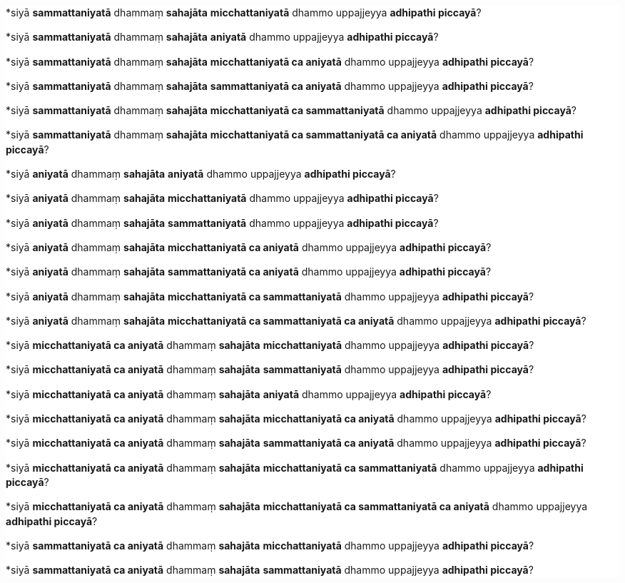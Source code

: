    *siyā **sammattaniyatā** dhammaṃ **sahajāta** **micchattaniyatā** dhammo uppajjeyya **adhipathi piccayā**?

   *siyā **sammattaniyatā** dhammaṃ **sahajāta** **aniyatā** dhammo uppajjeyya **adhipathi piccayā**?

   *siyā **sammattaniyatā** dhammaṃ **sahajāta** **micchattaniyatā ca aniyatā** dhammo uppajjeyya **adhipathi piccayā**?

   *siyā **sammattaniyatā** dhammaṃ **sahajāta** **sammattaniyatā ca aniyatā** dhammo uppajjeyya **adhipathi piccayā**?

   *siyā **sammattaniyatā** dhammaṃ **sahajāta** **micchattaniyatā ca sammattaniyatā** dhammo uppajjeyya **adhipathi piccayā**?

   *siyā **sammattaniyatā** dhammaṃ **sahajāta** **micchattaniyatā ca sammattaniyatā ca aniyatā** dhammo uppajjeyya **adhipathi piccayā**?

   *siyā **aniyatā** dhammaṃ **sahajāta** **aniyatā** dhammo uppajjeyya **adhipathi piccayā**?

   *siyā **aniyatā** dhammaṃ **sahajāta** **micchattaniyatā** dhammo uppajjeyya **adhipathi piccayā**?

   *siyā **aniyatā** dhammaṃ **sahajāta** **sammattaniyatā** dhammo uppajjeyya **adhipathi piccayā**?

   *siyā **aniyatā** dhammaṃ **sahajāta** **micchattaniyatā ca aniyatā** dhammo uppajjeyya **adhipathi piccayā**?

   *siyā **aniyatā** dhammaṃ **sahajāta** **sammattaniyatā ca aniyatā** dhammo uppajjeyya **adhipathi piccayā**?

   *siyā **aniyatā** dhammaṃ **sahajāta** **micchattaniyatā ca sammattaniyatā** dhammo uppajjeyya **adhipathi piccayā**?

   *siyā **aniyatā** dhammaṃ **sahajāta** **micchattaniyatā ca sammattaniyatā ca aniyatā** dhammo uppajjeyya **adhipathi piccayā**?

   *siyā **micchattaniyatā ca aniyatā** dhammaṃ **sahajāta** **micchattaniyatā** dhammo uppajjeyya **adhipathi piccayā**?

   *siyā **micchattaniyatā ca aniyatā** dhammaṃ **sahajāta** **sammattaniyatā** dhammo uppajjeyya **adhipathi piccayā**?

   *siyā **micchattaniyatā ca aniyatā** dhammaṃ **sahajāta** **aniyatā** dhammo uppajjeyya **adhipathi piccayā**?

   *siyā **micchattaniyatā ca aniyatā** dhammaṃ **sahajāta** **micchattaniyatā ca aniyatā** dhammo uppajjeyya **adhipathi piccayā**?

   *siyā **micchattaniyatā ca aniyatā** dhammaṃ **sahajāta** **sammattaniyatā ca aniyatā** dhammo uppajjeyya **adhipathi piccayā**?

   *siyā **micchattaniyatā ca aniyatā** dhammaṃ **sahajāta** **micchattaniyatā ca sammattaniyatā** dhammo uppajjeyya **adhipathi piccayā**?

   *siyā **micchattaniyatā ca aniyatā** dhammaṃ **sahajāta** **micchattaniyatā ca sammattaniyatā ca aniyatā** dhammo uppajjeyya **adhipathi piccayā**?

   *siyā **sammattaniyatā ca aniyatā** dhammaṃ **sahajāta** **micchattaniyatā** dhammo uppajjeyya **adhipathi piccayā**?

   *siyā **sammattaniyatā ca aniyatā** dhammaṃ **sahajāta** **sammattaniyatā** dhammo uppajjeyya **adhipathi piccayā**?
